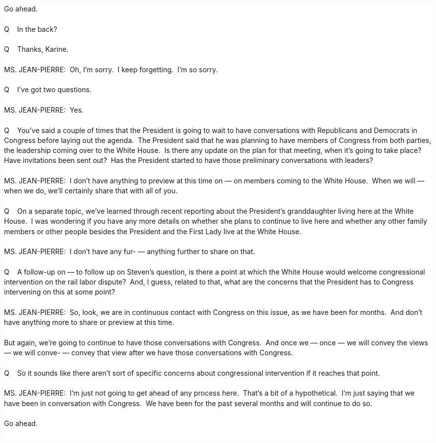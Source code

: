 Go ahead.  
   
Q    In the back?  
   
Q    Thanks, Karine.  
   
MS. JEAN-PIERRE:  Oh, I’m sorry.  I keep forgetting.  I’m so sorry.  
   
Q    I’ve got two questions.  
   
MS. JEAN-PIERRE:  Yes.  
   
Q    You’ve said a couple of times that the President is going to wait
to have conversations with Republicans and Democrats in Congress before
laying out the agenda.  The President said that he was planning to have
members of Congress from both parties, the leadership coming over to the
White House.  Is there any update on the plan for that meeting, when
it’s going to take place?  Have invitations been sent out?  Has the
President started to have those preliminary conversations with
leaders?  
   
MS. JEAN-PIERRE:  I don’t have anything to preview at this time on — on
members coming to the White House.  When we will — when we do, we’ll
certainly share that with all of you.  
   
Q    On a separate topic, we’ve learned through recent reporting about
the President’s granddaughter living here at the White House.  I was
wondering if you have any more details on whether she plans to continue
to live here and whether any other family members or other people
besides the President and the First Lady live at the White House.  
   
MS. JEAN-PIERRE:  I don’t have any fur- — anything further to share on
that.  
   
Q    A follow-up on — to follow up on Steven’s question, is there a
point at which the White House would welcome congressional intervention
on the rail labor dispute?  And, I guess, related to that, what are the
concerns that the President has to Congress intervening on this at some
point?  
   
MS. JEAN-PIERRE:  So, look, we are in continuous contact with Congress
on this issue, as we have been for months.  And don’t have anything more
to share or preview at this time.  
   
But again, we’re going to continue to have those conversations with
Congress.  And once we — once — we will convey the views — we will
conve- — convey that view after we have those conversations with
Congress.  
   
Q    So it sounds like there aren’t sort of specific concerns about
congressional intervention if it reaches that point.  
   
MS. JEAN-PIERRE:  I’m just not going to get ahead of any process here. 
That’s a bit of a hypothetical.  I’m just saying that we have been in
conversation with Congress.  We have been for the past several months
and will continue to do so.  
   
Go ahead.  
   